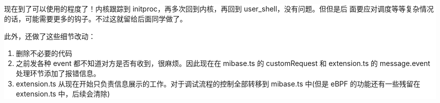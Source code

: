 现在到了可以使用的程度了！内核跟踪到 initproc，再多次回到内核，再回到 user_shell，没有问题。但但是后
面要应对调度等等复杂情况的话，可能需要更多的钩子。不过这就留给后面同学做了。

此外，还做了这些细节改动：

1. 删除不必要的代码
2. 之前发各种 event 都不知道对方是否有收到，很麻烦。因此现在在 mibase.ts 的 customRequest 和
   extension.ts 的 message.event 处理环节添加了报错信息。
3. extension.ts 从现在开始只负责信息展示的工作。对于调试流程的控制全部转移到 mibase.ts 中(但是 eBPF
   的功能还有一些残留在 extension.ts 中，后续会清除)
